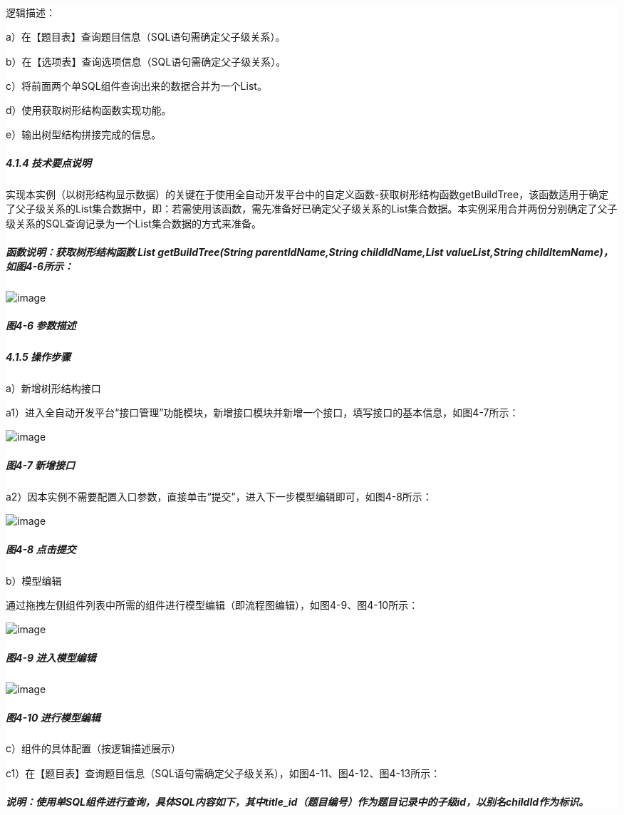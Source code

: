 逻辑描述：

a）在【题目表】查询题目信息（SQL语句需确定父子级关系）。

b）在【选项表】查询选项信息（SQL语句需确定父子级关系）。

c）将前面两个单SQL组件查询出来的数据合并为一个List。

d）使用获取树形结构函数实现功能。

e）输出树型结构拼接完成的信息。

##### 4.1.4 技术要点说明

实现本实例（以树形结构显示数据）的关键在于使用全自动开发平台中的自定义函数-获取树形结构函数getBuildTree，该函数适用于确定了父子级关系的List集合数据中，即：若需使用该函数，需先准备好已确定父子级关系的List集合数据。本实例采用合并两份分别确定了父子级关系的SQL查询记录为一个List集合数据的方式来准备。

##### 函数说明：获取树形结构函数 List getBuildTree(String parentIdName,String childIdName,List valueList,String childItemName)，如图4-6所示：

![image](https://user-images.githubusercontent.com/79617492/177926894-82368eba-d3ba-44d3-b9f9-0ade223079f7.png)

##### 图4-6 参数描述

##### 4.1.5 操作步骤

a）新增树形结构接口

a1）进入全自动开发平台“接口管理”功能模块，新增接口模块并新增一个接口，填写接口的基本信息，如图4-7所示：

![image](https://user-images.githubusercontent.com/79617492/177926904-dc8041c2-ac70-47a6-afb4-4cf31f2408df.png)

##### 图4-7 新增接口

a2）因本实例不需要配置入口参数，直接单击“提交”，进入下一步模型编辑即可，如图4-8所示：

![image](https://user-images.githubusercontent.com/79617492/177926917-301464cf-d1a9-4951-8634-857d31aaa9ba.png)

##### 图4-8 点击提交

b）模型编辑

通过拖拽左侧组件列表中所需的组件进行模型编辑（即流程图编辑），如图4-9、图4-10所示：

![image](https://user-images.githubusercontent.com/79617492/177926929-da26c013-619a-4bb7-8f69-67db529a4863.png)

##### 图4-9 进入模型编辑

![image](https://user-images.githubusercontent.com/79617492/177926945-322b63d2-4220-46e2-aa90-32e37a34f1b1.png)

##### 图4-10 进行模型编辑

c）组件的具体配置（按逻辑描述展示）

c1）在【题目表】查询题目信息（SQL语句需确定父子级关系），如图4-11、图4-12、图4-13所示：

##### 说明：使用单SQL组件进行查询，具体SQL内容如下，其中title_id（题目编号）作为题目记录中的子级id，以别名childId作为标识。
